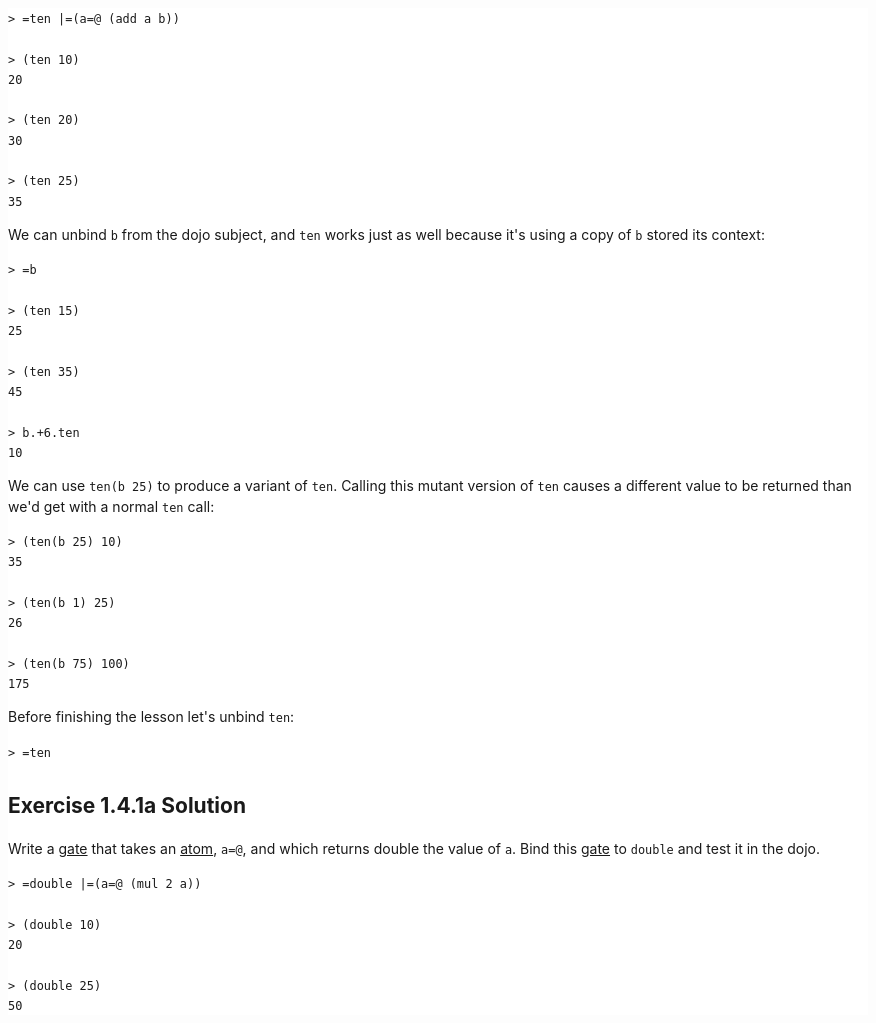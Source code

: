 ```
> =ten |=(a=@ (add a b))

> (ten 10)
20

> (ten 20)
30

> (ten 25)
35
```

We can unbind `b` from the dojo subject, and `ten` works just as well because it's using a copy of `b` stored its context:

```
> =b

> (ten 15)
25

> (ten 35)
45

> b.+6.ten
10
```

We can use `ten(b 25)` to produce a variant of `ten`.  Calling this mutant version of `ten` causes a different value to be returned than we'd get with a normal `ten` call:

```
> (ten(b 25) 10)
35

> (ten(b 1) 25)
26

> (ten(b 75) 100)
175
```

Before finishing the lesson let's unbind `ten`:

```
> =ten
```

## Exercise 1.4.1a Solution

Write a [gate](/docs/glossary/gate/) that takes an [atom](/docs/glossary/atom/), `a=@`, and which returns double the value of `a`.  Bind this [gate](/docs/glossary/gate/) to `double` and test it in the dojo.

```
> =double |=(a=@ (mul 2 a))

> (double 10)
20

> (double 25)
50
```
